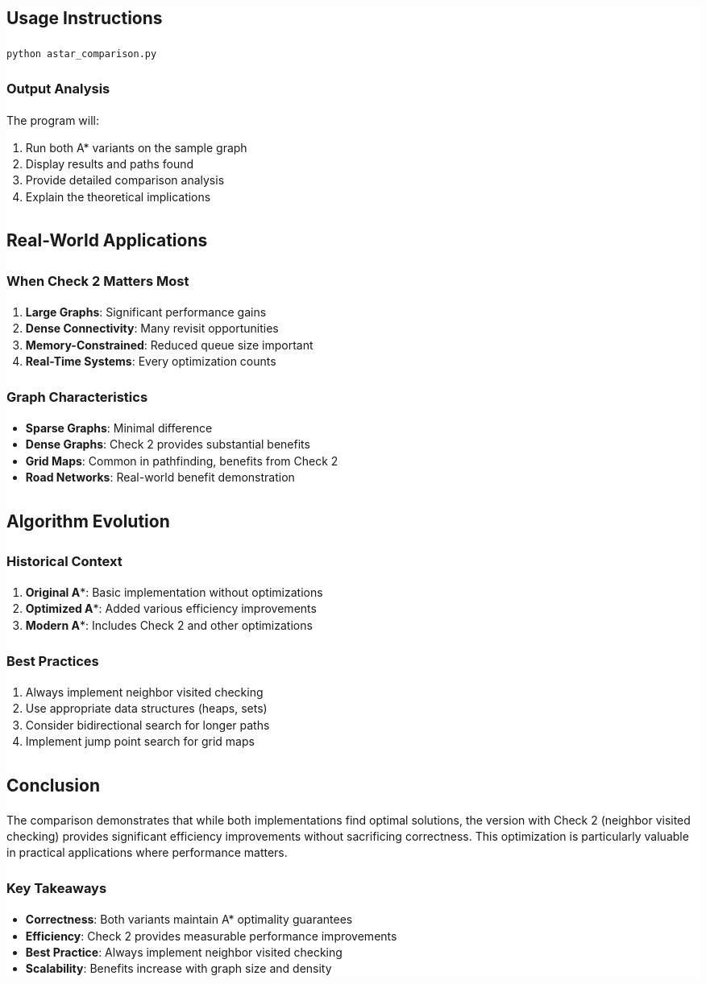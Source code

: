 ## Usage Instructions

```python
python astar_comparison.py
```

### Output Analysis
The program will:
1. Run both A* variants on the sample graph
2. Display results and paths found
3. Provide detailed comparison analysis
4. Explain the theoretical implications

## Real-World Applications

### When Check 2 Matters Most
1. **Large Graphs**: Significant performance gains
2. **Dense Connectivity**: Many revisit opportunities
3. **Memory-Constrained**: Reduced queue size important
4. **Real-Time Systems**: Every optimization counts

### Graph Characteristics
- **Sparse Graphs**: Minimal difference
- **Dense Graphs**: Check 2 provides substantial benefits
- **Grid Maps**: Common in pathfinding, benefits from Check 2
- **Road Networks**: Real-world benefit demonstration

## Algorithm Evolution

### Historical Context
1. **Original A***: Basic implementation without optimizations
2. **Optimized A***: Added various efficiency improvements
3. **Modern A***: Includes Check 2 and other optimizations

### Best Practices
1. Always implement neighbor visited checking
2. Use appropriate data structures (heaps, sets)
3. Consider bidirectional search for longer paths
4. Implement jump point search for grid maps

## Conclusion

The comparison demonstrates that while both implementations find optimal solutions, the version with Check 2 (neighbor visited checking) provides significant efficiency improvements without sacrificing correctness. This optimization is particularly valuable in practical applications where performance matters.

### Key Takeaways
- **Correctness**: Both variants maintain A* optimality guarantees
- **Efficiency**: Check 2 provides measurable performance improvements
- **Best Practice**: Always implement neighbor visited checking
- **Scalability**: Benefits increase with graph size and density
